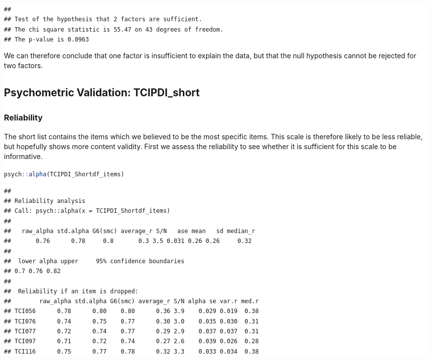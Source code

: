     ## 
    ## Test of the hypothesis that 2 factors are sufficient.
    ## The chi square statistic is 55.47 on 43 degrees of freedom.
    ## The p-value is 0.0963

We can therefore conclude that one factor is insufficient to explain the
data, but that the null hypothesis cannot be rejected for two factors.

Psychometric Validation: TCIPDI\_short
--------------------------------------

### Reliability

The short list contains the items which we believed to be the most
specific items. This scale is therefore likely to be less reliable, but
hopefully shows more content validity. First we assess the reliability
to see whether it is sufficient for this scale to be informative.

``` r
psych::alpha(TCIPDI_Shortdf_items)
```

    ## 
    ## Reliability analysis   
    ## Call: psych::alpha(x = TCIPDI_Shortdf_items)
    ## 
    ##   raw_alpha std.alpha G6(smc) average_r S/N   ase mean   sd median_r
    ##       0.76      0.78     0.8       0.3 3.5 0.031 0.26 0.26     0.32
    ## 
    ##  lower alpha upper     95% confidence boundaries
    ## 0.7 0.76 0.82 
    ## 
    ##  Reliability if an item is dropped:
    ##        raw_alpha std.alpha G6(smc) average_r S/N alpha se var.r med.r
    ## TCI056      0.78      0.80    0.80      0.36 3.9    0.029 0.019  0.38
    ## TCI076      0.74      0.75    0.77      0.30 3.0    0.035 0.030  0.31
    ## TCI077      0.72      0.74    0.77      0.29 2.9    0.037 0.037  0.31
    ## TCI097      0.71      0.72    0.74      0.27 2.6    0.039 0.026  0.28
    ## TCI116      0.75      0.77    0.78      0.32 3.3    0.033 0.034  0.38